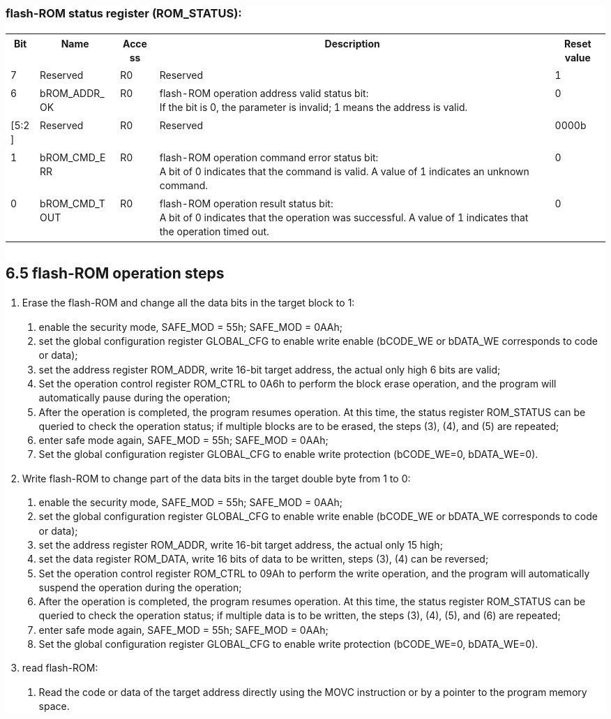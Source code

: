 ### flash-ROM status register (ROM_STATUS):
<table>
    <tr>
        <th>Bit</th><th>Name</th><th>Access</th><th>Description</th><th>Reset value</th>
    </tr>
    <tr><td>7</td><td>Reserved</td><td>R0</td><td>Reserved</td><td>1</td></tr>
    <tr><td>6</td><td>bROM_ADDR_OK</td><td>R0</td><td>flash-ROM operation address valid status bit:<br>If the bit is 0, the parameter is invalid; 1 means the address is valid.</td><td>0</td></tr>
    <tr><td>[5:2]</td><td>Reserved</td><td>R0</td><td>Reserved</td><td>0000b</td></tr>
    <tr><td>1</td><td>bROM_CMD_ERR</td><td>R0</td><td>flash-ROM operation command error status bit:<br>A bit of 0 indicates that the command is valid. A value of 1 indicates an unknown command.</td><td>0</td></tr>
    <tr><td>0</td><td>bROM_CMD_TOUT</td><td>R0</td><td>flash-ROM operation result status bit:<br>A bit of 0 indicates that the operation was successful. A value of 1 indicates that the operation timed out.</td><td>0</td></tr>
</table>

## 6.5 flash-ROM operation steps

1. Erase the flash-ROM and change all the data bits in the target block to 1:
    1. enable the security mode, SAFE_MOD = 55h; SAFE_MOD = 0AAh;
    2. set the global configuration register GLOBAL_CFG to enable write enable (bCODE_WE or bDATA_WE corresponds to code or data);
    3. set the address register ROM_ADDR, write 16-bit target address, the actual only high 6 bits are valid;
    4. Set the operation control register ROM_CTRL to 0A6h to perform the block erase operation, and the program will automatically pause during the operation;
    5. After the operation is completed, the program resumes operation. At this time, the status register ROM_STATUS can be queried to check the operation status; if multiple blocks are to be erased, the steps (3), (4), and (5) are repeated;
    6. enter safe mode again, SAFE_MOD = 55h; SAFE_MOD = 0AAh;
    7. Set the global configuration register GLOBAL_CFG to enable write protection (bCODE_WE=0, bDATA_WE=0).

2. Write flash-ROM to change part of the data bits in the target double byte from 1 to 0:
    1. enable the security mode, SAFE_MOD = 55h; SAFE_MOD = 0AAh;
    2. set the global configuration register GLOBAL_CFG to enable write enable (bCODE_WE or bDATA_WE corresponds to code or data);
    3. set the address register ROM_ADDR, write 16-bit target address, the actual only 15 high;
    4. set the data register ROM_DATA, write 16 bits of data to be written, steps (3), (4) can be reversed;
    5. Set the operation control register ROM_CTRL to 09Ah to perform the write operation, and the program will automatically suspend the operation during the operation;
    6. After the operation is completed, the program resumes operation. At this time, the status register ROM_STATUS can be queried to check the operation status; if multiple data is to be written, the steps (3), (4), (5), and (6) are repeated;
    7. enter safe mode again, SAFE_MOD = 55h; SAFE_MOD = 0AAh;
    8. Set the global configuration register GLOBAL_CFG to enable write protection (bCODE_WE=0, bDATA_WE=0).

3. read flash-ROM:
    1. Read the code or data of the target address directly using the MOVC instruction or by a pointer to the program memory space.
